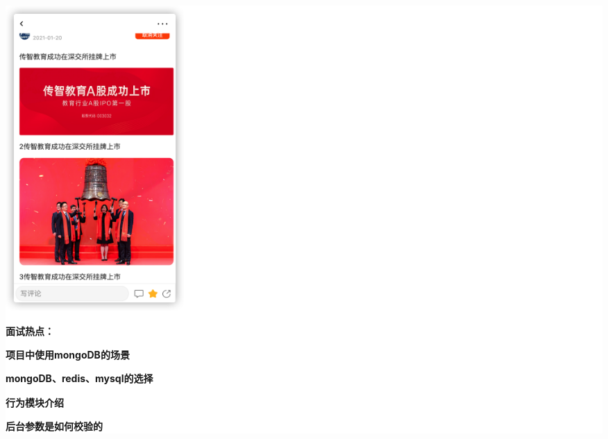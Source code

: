 <img src="assets/image-20210120232508240.png" alt="image-20210120232508240" style="zoom: 43%;" />



**面试热点：**

**项目中使用mongoDB的场景**

**mongoDB、redis、mysql的选择**

**行为模块介绍**

**后台参数是如何校验的**

